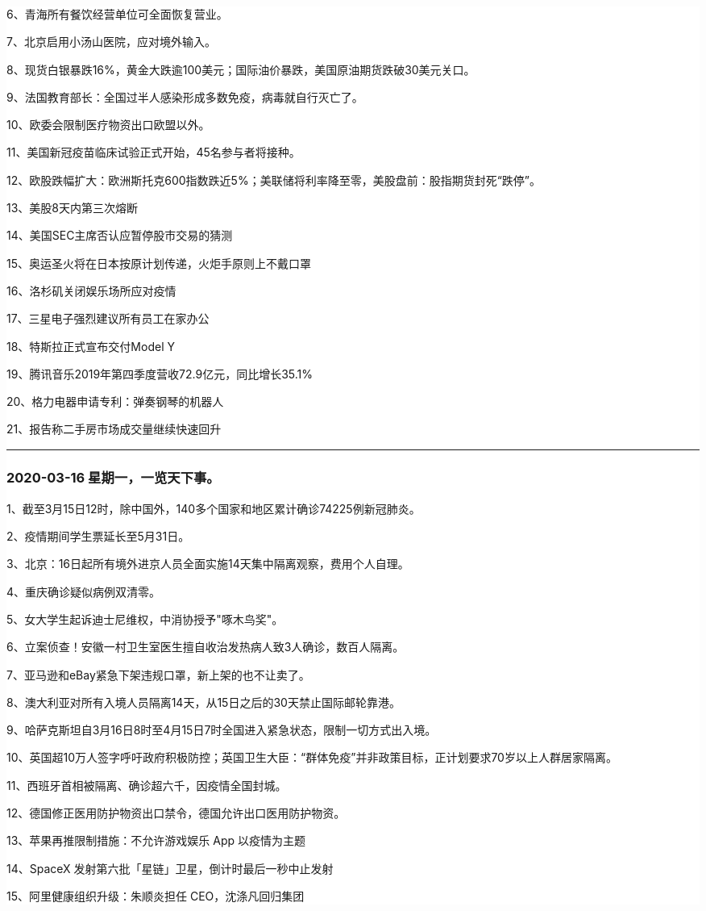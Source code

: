 6、青海所有餐饮经营单位可全面恢复营业。

7、北京启用小汤山医院，应对境外输入。

8、现货白银暴跌16%，黄金大跌逾100美元；国际油价暴跌，美国原油期货跌破30美元关口。

9、法国教育部长：全国过半人感染形成多数免疫，病毒就自行灭亡了。

10、欧委会限制医疗物资出口欧盟以外。

11、美国新冠疫苗临床试验正式开始，45名参与者将接种。

12、欧股跌幅扩大：欧洲斯托克600指数跌近5%；美联储将利率降至零，美股盘前：股指期货封死“跌停”。

13、美股8天内第三次熔断

14、美国SEC主席否认应暂停股市交易的猜测

15、奥运圣火将在日本按原计划传递，火炬手原则上不戴口罩

16、洛杉矶关闭娱乐场所应对疫情

17、三星电子强烈建议所有员工在家办公

18、特斯拉正式宣布交付Model Y

19、腾讯音乐2019年第四季度营收72.9亿元，同比增长35.1%

20、格力电器申请专利：弹奏钢琴的机器人

21、报告称二手房市场成交量继续快速回升

--------------------------------------
### 2020-03-16   星期一，一览天下事。

1、截至3月15日12时，除中国外，140多个国家和地区累计确诊74225例新冠肺炎。

2、疫情期间学生票延长至5月31日。

3、北京：16日起所有境外进京人员全面实施14天集中隔离观察，费用个人自理。

4、重庆确诊疑似病例双清零。

5、女大学生起诉迪士尼维权，中消协授予"啄木鸟奖"。

6、立案侦查！安徽一村卫生室医生擅自收治发热病人致3人确诊，数百人隔离。

7、亚马逊和eBay紧急下架违规口罩，新上架的也不让卖了。

8、澳大利亚对所有入境人员隔离14天，从15日之后的30天禁止国际邮轮靠港。

9、哈萨克斯坦自3月16日8时至4月15日7时全国进入紧急状态，限制一切方式出入境。

10、英国超10万人签字呼吁政府积极防控；英国卫生大臣：“群体免疫”并非政策目标，正计划要求70岁以上人群居家隔离。

11、西班牙首相被隔离、确诊超六千，因疫情全国封城。

12、德国修正医用防护物资出口禁令，德国允许出口医用防护物资。

13、苹果再推限制措施：不允许游戏娱乐 App 以疫情为主题

14、SpaceX 发射第六批「星链」卫星，倒计时最后一秒中止发射

15、阿里健康组织升级：朱顺炎担任 CEO，沈涤凡回归集团
